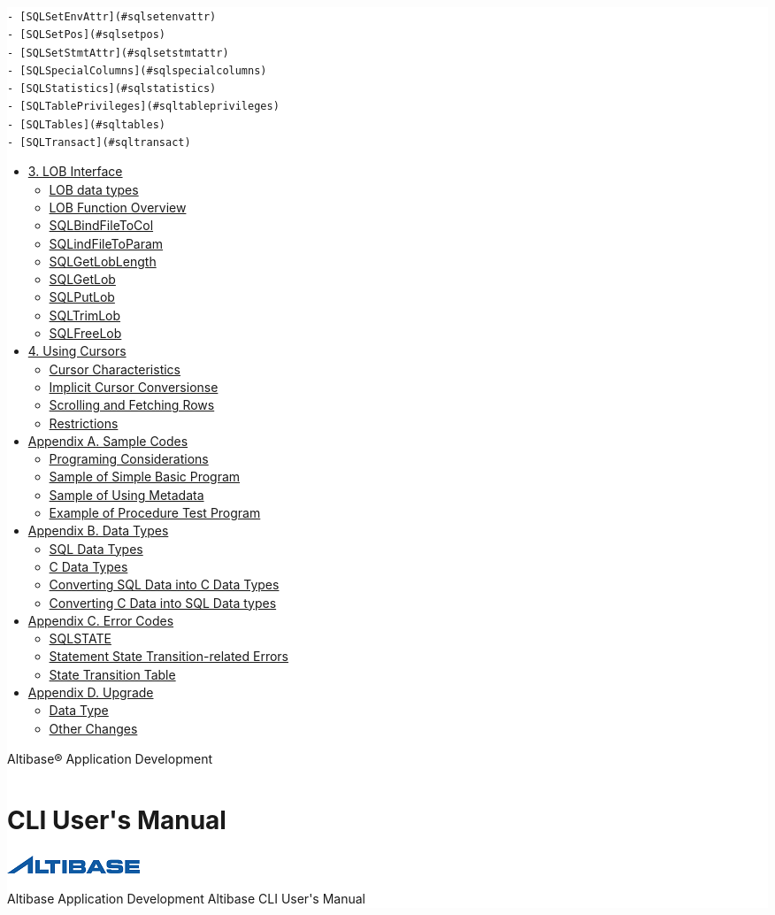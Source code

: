     - [SQLSetEnvAttr](#sqlsetenvattr)
    - [SQLSetPos](#sqlsetpos)
    - [SQLSetStmtAttr](#sqlsetstmtattr)
    - [SQLSpecialColumns](#sqlspecialcolumns)
    - [SQLStatistics](#sqlstatistics)
    - [SQLTablePrivileges](#sqltableprivileges)
    - [SQLTables](#sqltables)
    - [SQLTransact](#sqltransact)
  - [3. LOB Interface](#3-lob-interface)
    - [LOB data types](#lob-data-types)
    - [LOB Function Overview](#lob-function-overview)
    - [SQLBindFileToCol](#sqlbindfiletocol)
    - [SQLindFileToParam](#sqlindfiletoparam)
    - [SQLGetLobLength](#sqlgetloblength)
    - [SQLGetLob](#sqlgetlob)
    - [SQLPutLob](#sqlputlob)
    - [SQLTrimLob](#sqltrimlob)
    - [SQLFreeLob](#sqlfreelob)
  - [4. Using Cursors](#4-using-cursors)
    - [Cursor Characteristics](#cursor-characteristics)
    - [Implicit Cursor Conversionse](#implicit-cursor-conversionse)
    - [Scrolling and Fetching Rows](#scrolling-and-fetching-rows)
    - [Restrictions](#restrictions)
  - [Appendix A. Sample Codes](#appendix-a-sample-codes)
    - [Programing Considerations](#programing-considerations)
    - [Sample of Simple Basic Program](#sample-of-simple-basic-program)
    - [Sample of Using Metadata](#sample-of-using-metadata)
    - [Example of Procedure Test Program](#example-of-procedure-test-program)
  - [Appendix B. Data Types](#appendix-b-data-types)
    - [SQL Data Types](#sql-data-types)
    - [C Data Types](#c-data-types)
    - [Converting SQL Data into C Data Types](#converting-sql-data-into-c-data-types)
    - [Converting C Data into SQL Data types](#converting-c-data-into-sql-data-types)
  - [Appendix C. Error Codes](#appendix-c-error-codes)
    - [SQLSTATE](#sqlstate)
    - [Statement State Transition-related Errors](#statement-state-transition-related-errors)
    - [State Transition Table](#state-transition-table)
  - [Appendix D. Upgrade](#appendix-d-upgrade)
    - [Data Type](#data-type)
    - [Other Changes](#other-changes)



Altibase® Application Development

# CLI User's Manual

![](media/CLI/e5cfb3761673686d093a3b00c062fe7a.png)

Altibase Application Development Altibase CLI User's Manual
